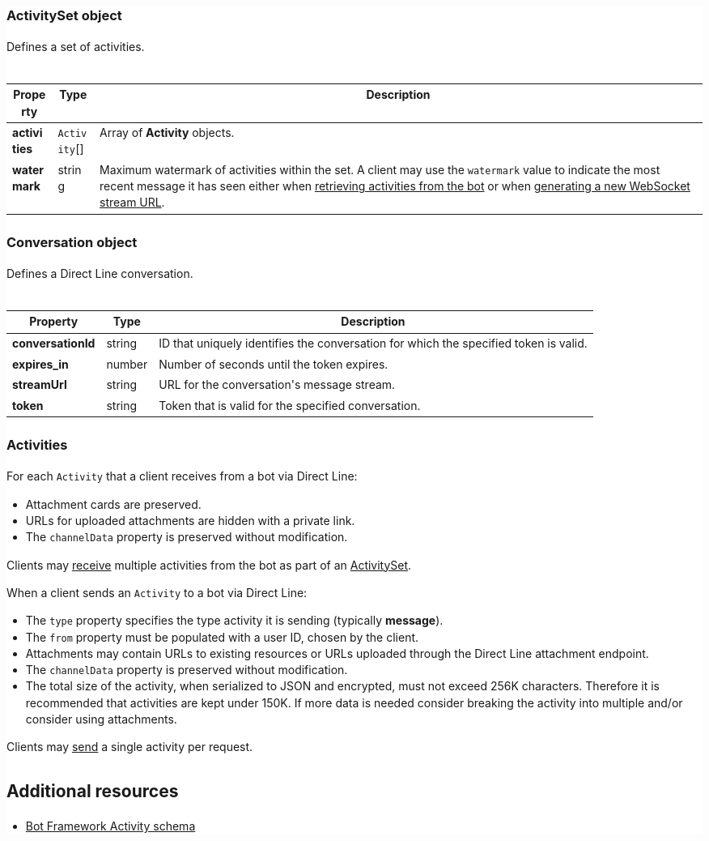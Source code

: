 ### ActivitySet object 
Defines a set of activities.<br/><br/>

| Property | Type | Description |
|----|----|----|
| **activities** | `Activity`[] | Array of **Activity** objects. |
| **watermark** | string | Maximum watermark of activities within the set. A client may use the `watermark` value to indicate the most recent message it has seen either when [retrieving activities from the bot](bot-framework-rest-direct-line-3-0-receive-activities.md#http-get) or when [generating a new WebSocket stream URL](bot-framework-rest-direct-line-3-0-reconnect-to-conversation.md). |

### Conversation object
Defines a Direct Line conversation.<br/><br/>

| Property | Type | Description |
|----|----|----|
| **conversationId** | string | ID that uniquely identifies the conversation for which the specified token is valid. |
| **expires_in** | number | Number of seconds until the token expires. |
| **streamUrl** | string | URL for the conversation's message stream. |
| **token** | string | Token that is valid for the specified conversation. |

### Activities

For each `Activity` that a client receives from a bot via Direct Line:

- Attachment cards are preserved.
- URLs for uploaded attachments are hidden with a private link.
- The `channelData` property is preserved without modification. 

Clients may [receive](bot-framework-rest-direct-line-3-0-receive-activities.md) multiple activities from the bot as part of an [ActivitySet](#activityset-object). 

When a client sends an `Activity` to a bot via Direct Line:

- The `type` property specifies the type activity it is sending (typically **message**).
- The `from` property must be populated with a user ID, chosen by the client.
- Attachments may contain URLs to existing resources or URLs uploaded through the Direct Line attachment endpoint.
- The `channelData` property is preserved without modification.
- The total size of the activity, when serialized to JSON and encrypted, must not exceed 256K characters. Therefore it is recommended that activities are kept under 150K. If more data is needed consider breaking the activity into multiple and/or consider using attachments.

Clients may [send](bot-framework-rest-direct-line-3-0-send-activity.md) a single activity per request. 

## Additional resources

- [Bot Framework Activity schema](https://aka.ms/botSpecs-activitySchema)
